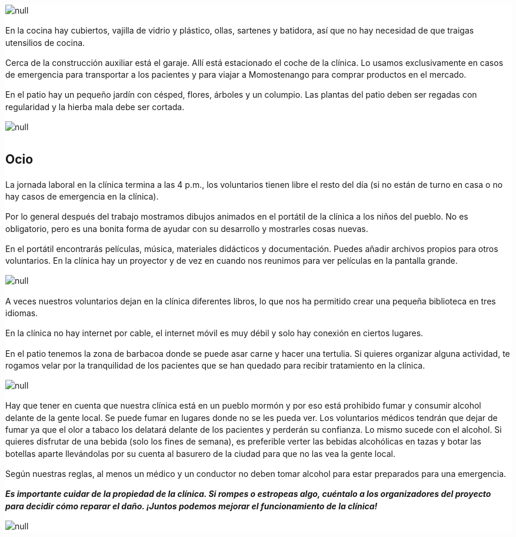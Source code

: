 ![null](/uploads/_mg_0088.jpg)

En la cocina hay cubiertos, vajilla de vidrio y plástico, ollas, sartenes y batidora, así que no hay necesidad de que traigas utensilios de cocina.

Cerca de la construcción auxiliar está el garaje. Allí está estacionado el coche de la clínica. Lo usamos exclusivamente en casos de emergencia para transportar a los pacientes y para viajar a Momostenango para comprar productos en el mercado. 

En el patio hay un pequeño jardín con césped, flores, árboles y un columpio. Las plantas del patio deben ser regadas con regularidad y la hierba mala debe ser cortada.

![null](/uploads/www.lexiehc.com-20180913_1555170018guatemala_.jpg)

## Ocio

La jornada laboral en la clínica termina a las 4 p.m., los voluntarios tienen libre el resto del día (si no están de turno en casa o no hay casos de emergencia en la clínica).

Por lo general después del trabajo mostramos dibujos animados en el portátil de la clínica a los niños del pueblo. No es obligatorio, pero es una bonita forma de ayudar con su desarrollo y mostrarles cosas nuevas.

En el portátil encontrarás películas, música, materiales didácticos y documentación. Puedes añadir archivos propios para otros voluntarios. En la clínica hay un proyector y de vez en cuando nos reunimos para ver películas en la pantalla grande.

![null](/uploads/www.lexiehc.com-20180914_1208100272guatemala_.jpg)

A veces nuestros voluntarios dejan en la clínica diferentes libros, lo que nos ha permitido crear una pequeña biblioteca en tres idiomas.

En la clínica no hay internet por cable, el internet móvil es muy débil y solo hay conexión en ciertos lugares.

En el patio tenemos la zona de barbacoa donde se puede asar carne y hacer una tertulia. Si quieres organizar alguna actividad, te rogamos velar por la tranquilidad de los pacientes que se han quedado para recibir  tratamiento en la clínica.

![null](/uploads/12.jpg)

Hay que tener en cuenta que nuestra clínica está en un pueblo mormón y por eso está prohibido fumar y consumir alcohol delante de la gente local. Se puede fumar en lugares donde no se les pueda ver. Los voluntarios médicos tendrán que dejar de fumar ya que el olor a tabaco los delatará delante de los pacientes y perderán su confianza. Lo mismo sucede con el alcohol. Si quieres disfrutar de una bebida (solo los fines de semana), es preferible verter las bebidas alcohólicas en tazas y botar las botellas aparte llevándolas por su cuenta al basurero de la ciudad para que no las vea la gente local.

Según nuestras reglas, al menos un médico y un conductor no deben tomar alcohol para estar preparados para una emergencia.

**_Es importante cuidar de la propiedad de la clínica. Si rompes o estropeas algo, cuéntalo a los organizadores del proyecto para decidir cómo reparar el daño. ¡Juntos podemos mejorar el funcionamiento de la clínica!_**

![null](/uploads/www.lexiehc.com-20180918_1138250260guatemala_.jpg)
